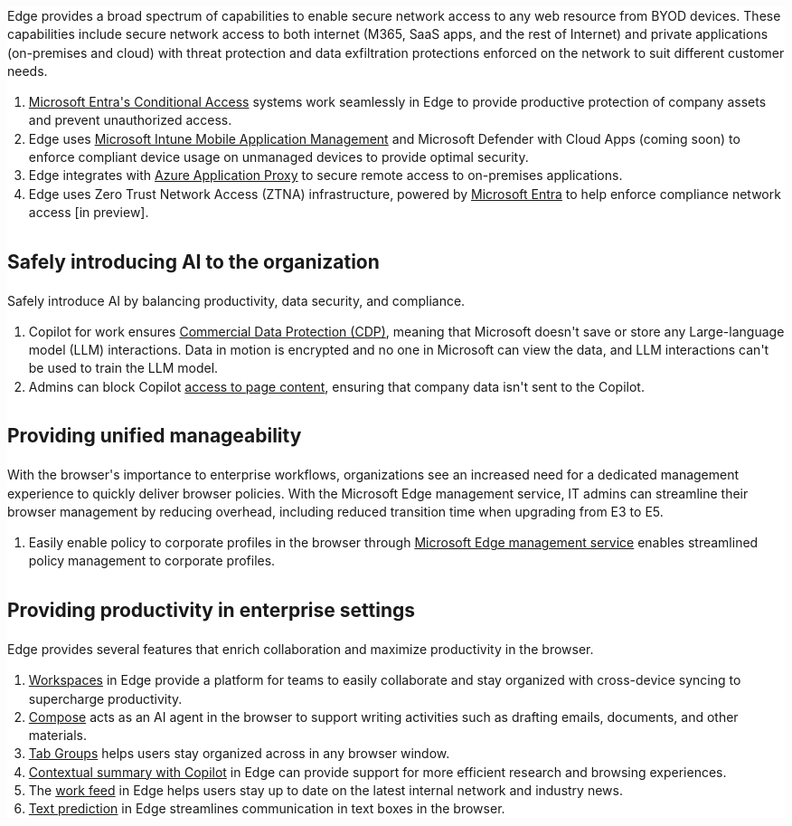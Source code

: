 Edge provides a broad spectrum of capabilities to enable secure network access to any web resource from BYOD devices. These capabilities include secure network access to both internet (M365, SaaS apps, and the rest of Internet) and private applications (on-premises and cloud) with threat protection and data exfiltration protections enforced on the network to suit different customer needs.

1. [Microsoft Entra's Conditional Access](/entra/identity/conditional-access/overview) systems work seamlessly in Edge to provide productive protection of company assets and prevent unauthorized access.  
2. Edge uses [Microsoft Intune Mobile Application Management](/mem/intune/fundamentals/deployment-guide-enrollment-mamwe) and Microsoft Defender with Cloud Apps (coming soon) to enforce compliant device usage on unmanaged devices to provide optimal security.  
3. Edge integrates with [Azure Application Proxy](/entra/identity/app-proxy/overview-what-is-app-proxy) to secure remote access to on-premises applications.
4. Edge uses Zero Trust Network Access (ZTNA) infrastructure, powered by [Microsoft Entra](https://www.microsoft.com/en-us/security/business/identity-access/microsoft-entra-private-access) to help enforce compliance network access [in preview].  

## Safely introducing AI to the organization

Safely introduce AI by balancing productivity, data security, and compliance.

1. Copilot for work ensures [Commercial Data Protection (CDP)](/copilot/privacy-and-protections), meaning that Microsoft doesn't save or store any Large-language model (LLM) interactions. Data in motion is encrypted and no one in Microsoft can view the data, and LLM interactions can't be used to train the LLM model.  
2. Admins can block Copilot [access to page content](/copilot/edge), ensuring that company data isn't sent to the Copilot.  

## Providing unified manageability  

With the browser's importance to enterprise workflows, organizations see an increased need for a dedicated management experience to quickly deliver browser policies. With the Microsoft Edge management service, IT admins can streamline their browser management by reducing overhead, including reduced transition time when upgrading from E3 to E5.

1. Easily enable policy to corporate profiles in the browser through [Microsoft Edge management service](/deployedge/microsoft-edge-management-service) enables streamlined policy management to corporate profiles.

## Providing productivity in enterprise settings

Edge provides several features that enrich collaboration and maximize productivity in the browser.  

1. [Workspaces](https://www.microsoft.com/en-us/edge/features/workspaces?form=MA13FJ&ch=1) in Edge provide a platform for teams to easily collaborate and stay organized with cross-device syncing to supercharge productivity.  
2. [Compose](https://www.microsoft.com/en-us/edge/features/compose?form=MA13FJ) acts as an AI agent in the browser to support writing activities such as drafting emails, documents, and other materials.  
3. [Tab Groups](https://www.microsoft.com/en-us/edge/features/tab-groups?form=MA13FJ) helps users stay organized across in any browser window.
4. [Contextual summary with Copilot](/deployedge/edge-learnmore-copilot-page-summary-results) in Edge can provide support for more efficient research and browsing experiences.
5. The [work feed](/deployedge/microsoft-edge-enterprise-ntp) in Edge helps users stay up to date on the latest internal network and industry news.
6. [Text prediction](https://www.microsoft.com/en-us/edge/features/text-prediction?form=MA13FJ) in Edge streamlines communication in text boxes in the browser.  
